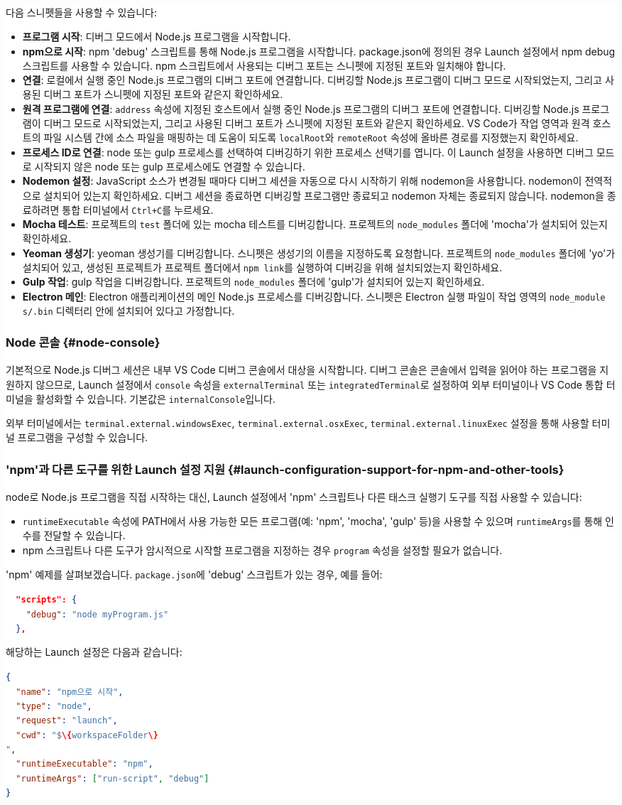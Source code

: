 다음 스니펫들을 사용할 수 있습니다:

- **프로그램 시작**: 디버그 모드에서 Node.js 프로그램을 시작합니다.
- **npm으로 시작**: npm 'debug' 스크립트를 통해 Node.js 프로그램을 시작합니다. package.json에 정의된 경우 Launch 설정에서 npm debug 스크립트를 사용할 수 있습니다. npm 스크립트에서 사용되는 디버그 포트는 스니펫에 지정된 포트와 일치해야 합니다.
- **연결**: 로컬에서 실행 중인 Node.js 프로그램의 디버그 포트에 연결합니다. 디버깅할 Node.js 프로그램이 디버그 모드로 시작되었는지, 그리고 사용된 디버그 포트가 스니펫에 지정된 포트와 같은지 확인하세요.
- **원격 프로그램에 연결**: `address` 속성에 지정된 호스트에서 실행 중인 Node.js 프로그램의 디버그 포트에 연결합니다. 디버깅할 Node.js 프로그램이 디버그 모드로 시작되었는지, 그리고 사용된 디버그 포트가 스니펫에 지정된 포트와 같은지 확인하세요. VS Code가 작업 영역과 원격 호스트의 파일 시스템 간에 소스 파일을 매핑하는 데 도움이 되도록 `localRoot`와 `remoteRoot` 속성에 올바른 경로를 지정했는지 확인하세요.
- **프로세스 ID로 연결**: node 또는 gulp 프로세스를 선택하여 디버깅하기 위한 프로세스 선택기를 엽니다. 이 Launch 설정을 사용하면 디버그 모드로 시작되지 않은 node 또는 gulp 프로세스에도 연결할 수 있습니다.
- **Nodemon 설정**: JavaScript 소스가 변경될 때마다 디버그 세션을 자동으로 다시 시작하기 위해 nodemon을 사용합니다. nodemon이 전역적으로 설치되어 있는지 확인하세요. 디버그 세션을 종료하면 디버깅할 프로그램만 종료되고 nodemon 자체는 종료되지 않습니다. nodemon을 종료하려면 통합 터미널에서 `Ctrl+C`를 누르세요.
- **Mocha 테스트**: 프로젝트의 `test` 폴더에 있는 mocha 테스트를 디버깅합니다. 프로젝트의 `node_modules` 폴더에 'mocha'가 설치되어 있는지 확인하세요.
- **Yeoman 생성기**: yeoman 생성기를 디버깅합니다. 스니펫은 생성기의 이름을 지정하도록 요청합니다. 프로젝트의 `node_modules` 폴더에 'yo'가 설치되어 있고, 생성된 프로젝트가 프로젝트 폴더에서 `npm link`를 실행하여 디버깅을 위해 설치되었는지 확인하세요.
- **Gulp 작업**: gulp 작업을 디버깅합니다. 프로젝트의 `node_modules` 폴더에 'gulp'가 설치되어 있는지 확인하세요.
- **Electron 메인**: Electron 애플리케이션의 메인 Node.js 프로세스를 디버깅합니다. 스니펫은 Electron 실행 파일이 작업 영역의 `node_modules/.bin` 디렉터리 안에 설치되어 있다고 가정합니다.

### Node 콘솔 {#node-console}

기본적으로 Node.js 디버그 세션은 내부 VS Code 디버그 콘솔에서 대상을 시작합니다. 디버그 콘솔은 콘솔에서 입력을 읽어야 하는 프로그램을 지원하지 않으므로, Launch 설정에서 `console` 속성을 `externalTerminal` 또는 `integratedTerminal`로 설정하여 외부 터미널이나 VS Code 통합 터미널을 활성화할 수 있습니다. 기본값은 `internalConsole`입니다.

외부 터미널에서는 `terminal.external.windowsExec`, `terminal.external.osxExec`, `terminal.external.linuxExec` 설정을 통해 사용할 터미널 프로그램을 구성할 수 있습니다.

### 'npm'과 다른 도구를 위한 Launch 설정 지원 {#launch-configuration-support-for-npm-and-other-tools}

node로 Node.js 프로그램을 직접 시작하는 대신, Launch 설정에서 'npm' 스크립트나 다른 태스크 실행기 도구를 직접 사용할 수 있습니다:

- `runtimeExecutable` 속성에 PATH에서 사용 가능한 모든 프로그램(예: 'npm', 'mocha', 'gulp' 등)을 사용할 수 있으며 `runtimeArgs`를 통해 인수를 전달할 수 있습니다.
- npm 스크립트나 다른 도구가 암시적으로 시작할 프로그램을 지정하는 경우 `program` 속성을 설정할 필요가 없습니다.

'npm' 예제를 살펴보겠습니다. `package.json`에 'debug' 스크립트가 있는 경우, 예를 들어:

```json
  "scripts": {
    "debug": "node myProgram.js"
  },
```

해당하는 Launch 설정은 다음과 같습니다:

```json
{
  "name": "npm으로 시작",
  "type": "node",
  "request": "launch",
  "cwd": "$\{workspaceFolder\}
",
  "runtimeExecutable": "npm",
  "runtimeArgs": ["run-script", "debug"]
}
```
